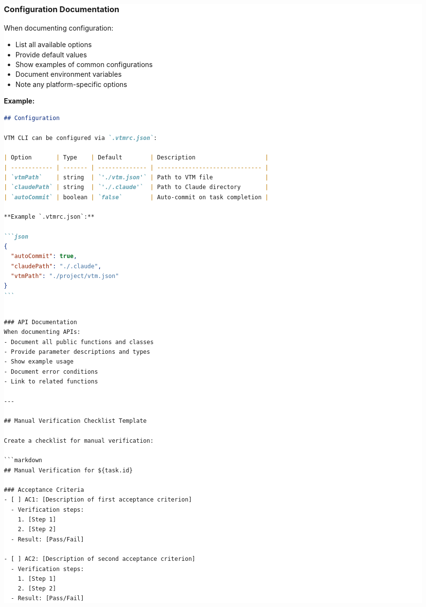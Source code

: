 ### Configuration Documentation

When documenting configuration:

- List all available options
- Provide default values
- Show examples of common configurations
- Document environment variables
- Note any platform-specific options

**Example:**

````markdown
## Configuration

VTM CLI can be configured via `.vtmrc.json`:

| Option       | Type    | Default        | Description                    |
| ------------ | ------- | -------------- | ------------------------------ |
| `vtmPath`    | string  | `'./vtm.json'` | Path to VTM file               |
| `claudePath` | string  | `'./.claude'`  | Path to Claude directory       |
| `autoCommit` | boolean | `false`        | Auto-commit on task completion |

**Example `.vtmrc.json`:**

```json
{
  "autoCommit": true,
  "claudePath": "./.claude",
  "vtmPath": "./project/vtm.json"
}
```
````

````

### API Documentation
When documenting APIs:
- Document all public functions and classes
- Provide parameter descriptions and types
- Show example usage
- Document error conditions
- Link to related functions

---

## Manual Verification Checklist Template

Create a checklist for manual verification:

```markdown
## Manual Verification for ${task.id}

### Acceptance Criteria
- [ ] AC1: [Description of first acceptance criterion]
  - Verification steps:
    1. [Step 1]
    2. [Step 2]
  - Result: [Pass/Fail]

- [ ] AC2: [Description of second acceptance criterion]
  - Verification steps:
    1. [Step 1]
    2. [Step 2]
  - Result: [Pass/Fail]

````